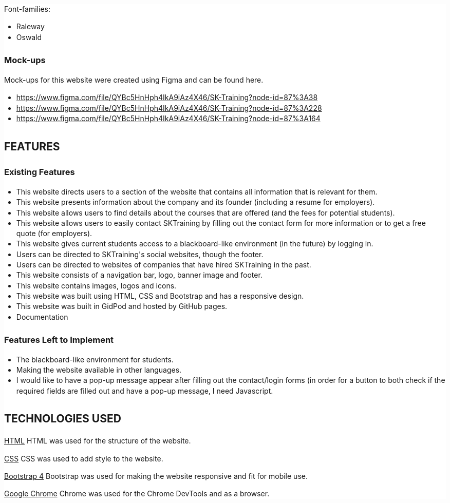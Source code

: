Font-families:
- Raleway
- Oswald

### Mock-ups
Mock-ups for this website were created using Figma and can be found here. 
- https://www.figma.com/file/QYBc5HnHph4IkA9iAz4X46/SK-Training?node-id=87%3A38
- https://www.figma.com/file/QYBc5HnHph4IkA9iAz4X46/SK-Training?node-id=87%3A228
- https://www.figma.com/file/QYBc5HnHph4IkA9iAz4X46/SK-Training?node-id=87%3A164

## FEATURES
### Existing Features
- This website directs users to a section of the website that contains all information that is relevant for them. 
- This website presents information about the company and its founder (including a resume for employers).
- This website allows users to find details about the courses that are offered (and the fees for potential students).
- This website allows users to easily contact SKTraining by filling out the contact form for more information or to get a free quote (for employers).
- This website gives current students access to a blackboard-like environment (in the future) by logging in. 
- Users can be directed to SKTraining's social websites, though the footer. 
- Users can be directed to websites of companies that have hired SKTraining in the past.
- This website consists of a navigation bar, logo, banner image and footer.
- This website contains images, logos and icons.
- This website was built using HTML, CSS and Bootstrap and has a responsive design. 
- This website was built in GidPod and hosted by GitHub pages. 
- Documentation

### Features Left to Implement
- The blackboard-like environment for students. 
- Making the website available in other languages.
- I would like to have a pop-up message appear after filling out the contact/login forms (in order for a button to both check if the required fields are filled out and have a pop-up message, I need Javascript.

## TECHNOLOGIES USED
[HTML](https://developer.mozilla.org/en-US/docs/Web/HTML)
HTML was used for the structure of the website.

[CSS](https://developer.mozilla.org/en-US/docs/Web/CSS)
CSS was used to add style to the website.

[Bootstrap 4](https://getbootstrap.com/)
Bootstrap was used for making the website responsive and fit for mobile use.

[Google Chrome](https://www.google.com/chrome/)
Chrome was used for the Chrome DevTools and as a browser.
